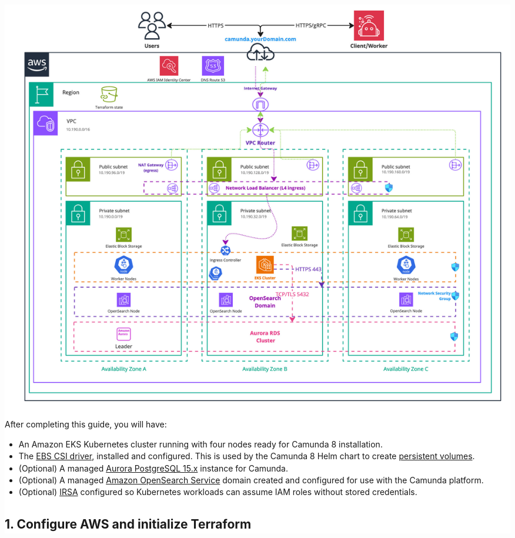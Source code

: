 [![Infrastructure Diagram EKS Single-Region](./assets/eks-single-region.jpg)](./assets/eks-single-region.pdf)

After completing this guide, you will have:

- An Amazon EKS Kubernetes cluster running with four nodes ready for Camunda 8 installation.
- The [EBS CSI driver](https://docs.aws.amazon.com/eks/latest/userguide/ebs-csi.html), installed and configured. This is used by the Camunda 8 Helm chart to create [persistent volumes](https://kubernetes.io/docs/concepts/storage/persistent-volumes/).
- (Optional) A managed [Aurora PostgreSQL 15.x](https://aws.amazon.com/rds/postgresql/) instance for Camunda.
- (Optional) A managed [Amazon OpenSearch Service](https://aws.amazon.com/opensearch-service/) domain created and configured for use with the Camunda platform.
- (Optional) [IRSA](https://docs.aws.amazon.com/eks/latest/userguide/iam-roles-for-service-accounts.html) configured so Kubernetes workloads can assume IAM roles without stored credentials.

## 1. Configure AWS and initialize Terraform
